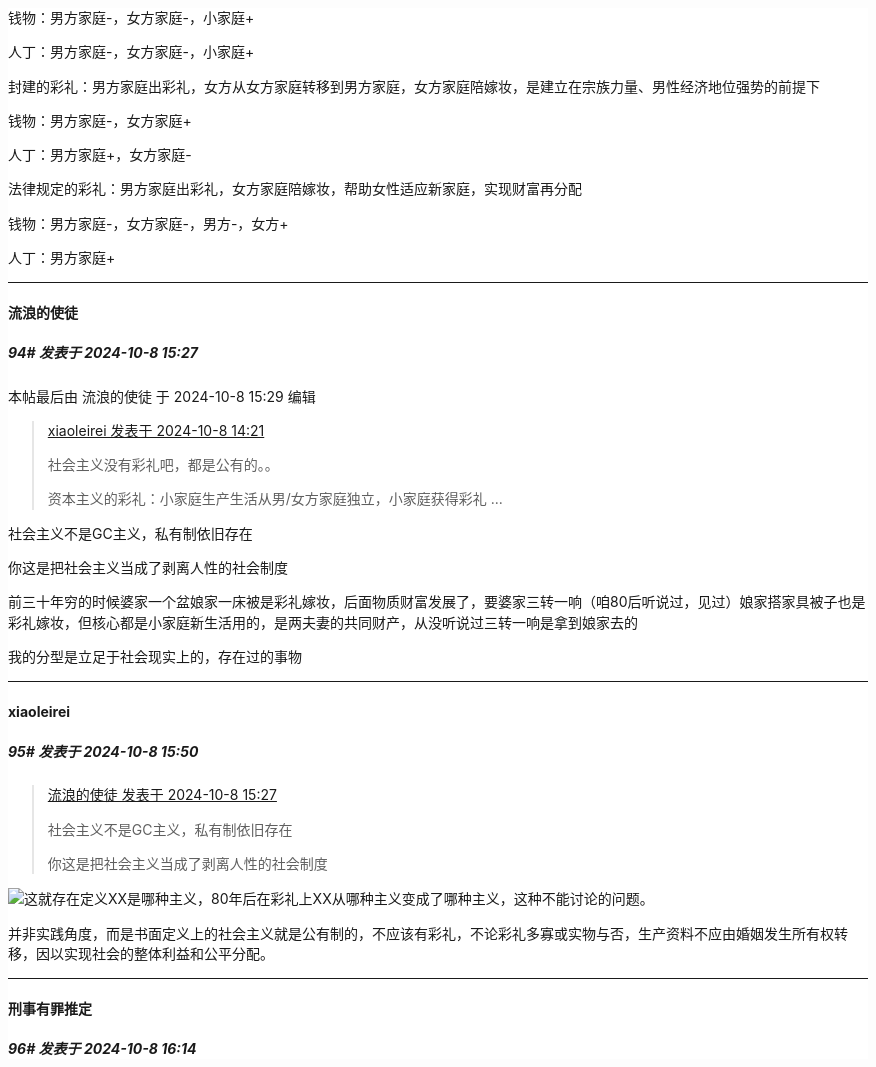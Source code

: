 钱物：男方家庭-，女方家庭-，小家庭+

人丁：男方家庭-，女方家庭-，小家庭+

封建的彩礼：男方家庭出彩礼，女方从女方家庭转移到男方家庭，女方家庭陪嫁妆，是建立在宗族力量、男性经济地位强势的前提下

钱物：男方家庭-，女方家庭+

人丁：男方家庭+，女方家庭-

法律规定的彩礼：男方家庭出彩礼，女方家庭陪嫁妆，帮助女性适应新家庭，实现财富再分配

钱物：男方家庭-，女方家庭-，男方-，女方+

人丁：男方家庭+


*****

####  流浪的使徒  
##### 94#       发表于 2024-10-8 15:27

 本帖最后由 流浪的使徒 于 2024-10-8 15:29 编辑 
<blockquote><a href="httphttps://bbs.saraba1st.com/2b/forum.php?mod=redirect&amp;goto=findpost&amp;pid=66399231&amp;ptid=2202179" target="_blank">xiaoleirei 发表于 2024-10-8 14:21</a>

社会主义没有彩礼吧，都是公有的。。

资本主义的彩礼：小家庭生产生活从男/女方家庭独立，小家庭获得彩礼 ...</blockquote>
社会主义不是GC主义，私有制依旧存在

你这是把社会主义当成了剥离人性的社会制度

前三十年穷的时候婆家一个盆娘家一床被是彩礼嫁妆，后面物质财富发展了，要婆家三转一响（咱80后听说过，见过）娘家搭家具被子也是彩礼嫁妆，但核心都是小家庭新生活用的，是两夫妻的共同财产，从没听说过三转一响是拿到娘家去的

我的分型是立足于社会现实上的，存在过的事物


*****

####  xiaoleirei  
##### 95#       发表于 2024-10-8 15:50

<blockquote><a href="httphttps://bbs.saraba1st.com/2b/forum.php?mod=redirect&amp;goto=findpost&amp;pid=66399736&amp;ptid=2202179" target="_blank">流浪的使徒 发表于 2024-10-8 15:27</a>

社会主义不是GC主义，私有制依旧存在

你这是把社会主义当成了剥离人性的社会制度</blockquote>
<img src="https://static.saraba1st.com/image/smiley/face2017/001.png" referrerpolicy="no-referrer">这就存在定义XX是哪种主义，80年后在彩礼上XX从哪种主义变成了哪种主义，这种不能讨论的问题。

并非实践角度，而是书面定义上的社会主义就是公有制的，不应该有彩礼，不论彩礼多寡或实物与否，生产资料不应由婚姻发生所有权转移，因以实现社会的整体利益和公平分配。


*****

####  刑事有罪推定  
##### 96#       发表于 2024-10-8 16:14
